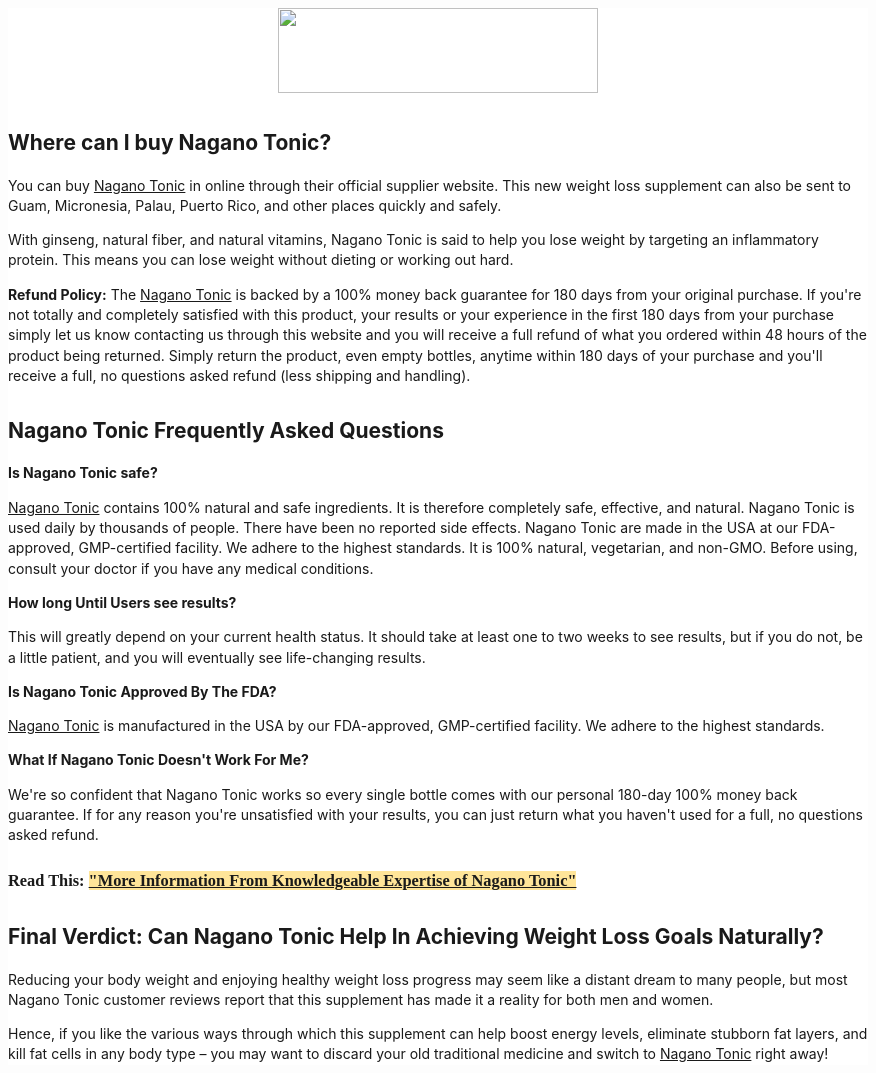 <div class="separator" style="clear: both; text-align: center;"><a style="margin-left: 1em; margin-right: 1em;" href="https://www.globalfitnessmart.com/get-nagano-tonic"><img src="https://blogger.googleusercontent.com/img/b/R29vZ2xl/AVvXsEgfpLuEl4c7H6blMPLjIX4lx2IZJ2JsBBDEJuA-P0OayBSElHxUtnvGPK5ypCDIMPC1dJg1EI-2BMNWvd5QNVeEoN1CJ6jET-6ZkUrLMGg5HqRdwoGICQ11XV3X5lYQJ6cDPosAcIbW9SAidLYkElZGMJPBuxtbz1rwNndATsaZkcq4yC0V-_eJ6bvmXRrV/s320/3%20Buyt%20Now.png" alt="" width="320" height="85" border="0" data-original-height="246" data-original-width="924" /></a></div>
<h2 style="text-align: left;"><strong>Where can I buy Nagano Tonic?</strong></h2>
<p>You can buy <a href="https://www.eventcreate.com/e/nagano-tonic-orders">Nagano Tonic</a> in online through their official supplier website. This new weight loss supplement can also be sent to Guam, Micronesia, Palau, Puerto Rico, and other places quickly and safely.</p>
<p>With ginseng, natural fiber, and natural vitamins, Nagano Tonic is said to help you lose weight by targeting an inflammatory protein. This means you can lose weight without dieting or working out hard.</p>
<p><strong>Refund Policy:</strong> The <a href="https://nagano-tonic-orders.company.site/">Nagano Tonic</a> is backed by a 100% money back guarantee for 180 days from your original purchase. If you're not totally and completely satisfied with this product, your results or your experience in the first 180 days from your purchase simply let us know contacting us through this website and you will receive a full refund of what you ordered within 48 hours of the product being returned. Simply return the product, even empty bottles, anytime within 180 days of your purchase and you'll receive a full, no questions asked refund (less shipping and handling).</p>
<h2 style="text-align: left;"><strong>Nagano Tonic Frequently Asked Questions</strong></h2>
<p><strong>Is Nagano Tonic safe?</strong></p>
<p><a href="https://groups.google.com/g/nagano-tonic-orders/c/DMRorkiTHug">Nagano Tonic</a> contains 100% natural and safe ingredients. It is therefore completely safe, effective, and natural. Nagano Tonic is used daily by thousands of people. There have been no reported side effects. Nagano Tonic are made in the USA at our FDA-approved, GMP-certified facility. We adhere to the highest standards. It is 100% natural, vegetarian, and non-GMO. Before using, consult your doctor if you have any medical conditions.</p>
<p><strong>How long Until Users see results?</strong></p>
<p>This will greatly depend on your current health status. It should take at least one to two weeks to see results, but if you do not, be a little patient, and you will eventually see life-changing results.</p>
<p><strong>Is Nagano Tonic Approved By The FDA?</strong></p>
<p><a href="https://soundcloud.com/nagano-tonic-orders/nagano-tonic-official-sale-high-ingredients-baked-formula-for-weight-loss">Nagano Tonic</a>&nbsp;is manufactured in the USA by our FDA-approved, GMP-certified facility. We adhere to the highest standards.</p>
<p><strong>What If Nagano Tonic Doesn't Work For Me?</strong></p>
<p>We're so confident that Nagano Tonic works so every single bottle comes with our personal 180-day 100% money back guarantee. If for any reason you're unsatisfied with your results, you can just return what you haven't used for a full, no questions asked refund.</p>
<h3 style="text-align: left;"><strong style="font-family: georgia;">Read This: <span style="background-color: #ffe599; color: red;"><a href="https://www.globalfitnessmart.com/get-nagano-tonic">"More Information From Knowledgeable Expertise of Nagano Tonic"</a></span></strong></h3>
<h2 style="text-align: left;"><strong>Final Verdict: Can Nagano Tonic Help In Achieving Weight Loss Goals Naturally?</strong></h2>
<p>Reducing your body weight and enjoying healthy weight loss progress may seem like a distant dream to many people, but most Nagano Tonic customer reviews report that this supplement has made it a reality for both men and women.</p>
<p>Hence, if you like the various ways through which this supplement can help boost energy levels, eliminate stubborn fat layers, and kill fat cells in any body type &ndash; you may want to discard your old traditional medicine and switch to <a href="https://nagano-tonic.uncrn.co/nagano-tonic/">Nagano Tonic</a> right away!</p>
